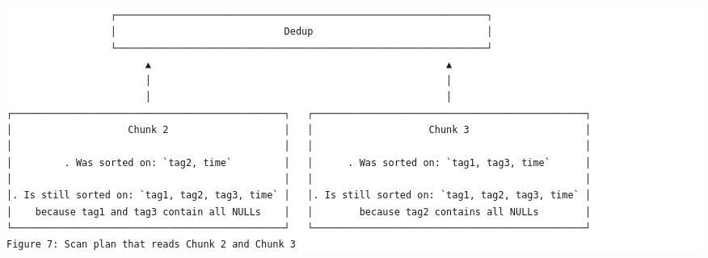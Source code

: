 ```text
                  ┌────────────────────────────────────────────────────────────────┐                 
                  │                             Dedup                              │                 
                  └────────────────────────────────────────────────────────────────┘                 
                        ▲                                                   ▲                        
                        │                                                   │                        
                        │                                                   │                        
┌───────────────────────────────────────────────┐   ┌───────────────────────────────────────────────┐
│                    Chunk 2                    │   │                    Chunk 3                    │
│                                               │   │                                               │
│         . Was sorted on: `tag2, time`         │   │      . Was sorted on: `tag1, tag3, time`      │
│                                               │   │                                               │
│. Is still sorted on: `tag1, tag2, tag3, time` │   │. Is still sorted on: `tag1, tag2, tag3, time` │
│    because tag1 and tag3 contain all NULLs    │   │        because tag2 contains all NULLs        │
└───────────────────────────────────────────────┘   └───────────────────────────────────────────────┘
Figure 7: Scan plan that reads Chunk 2 and Chunk 3
```